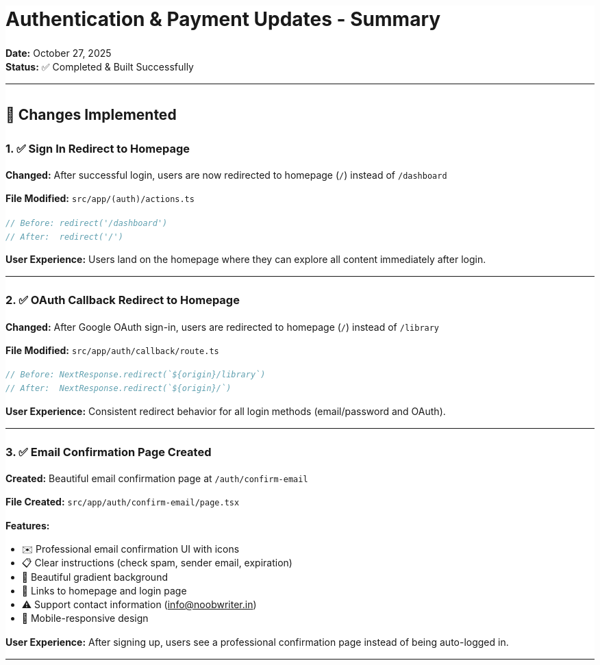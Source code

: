 # Authentication & Payment Updates - Summary

**Date:** October 27, 2025  
**Status:** ✅ Completed & Built Successfully

---

## 🎯 Changes Implemented

### 1. ✅ Sign In Redirect to Homepage
**Changed:** After successful login, users are now redirected to homepage (`/`) instead of `/dashboard`

**File Modified:** `src/app/(auth)/actions.ts`
```typescript
// Before: redirect('/dashboard')
// After:  redirect('/')
```

**User Experience:** Users land on the homepage where they can explore all content immediately after login.

---

### 2. ✅ OAuth Callback Redirect to Homepage
**Changed:** After Google OAuth sign-in, users are redirected to homepage (`/`) instead of `/library`

**File Modified:** `src/app/auth/callback/route.ts`
```typescript
// Before: NextResponse.redirect(`${origin}/library`)
// After:  NextResponse.redirect(`${origin}/`)
```

**User Experience:** Consistent redirect behavior for all login methods (email/password and OAuth).

---

### 3. ✅ Email Confirmation Page Created
**Created:** Beautiful email confirmation page at `/auth/confirm-email`

**File Created:** `src/app/auth/confirm-email/page.tsx`

**Features:**
- ✉️ Professional email confirmation UI with icons
- 📋 Clear instructions (check spam, sender email, expiration)
- 🎨 Beautiful gradient background
- 🔗 Links to homepage and login page
- ⚠️ Support contact information (info@noobwriter.in)
- 📱 Mobile-responsive design

**User Experience:** After signing up, users see a professional confirmation page instead of being auto-logged in.

---